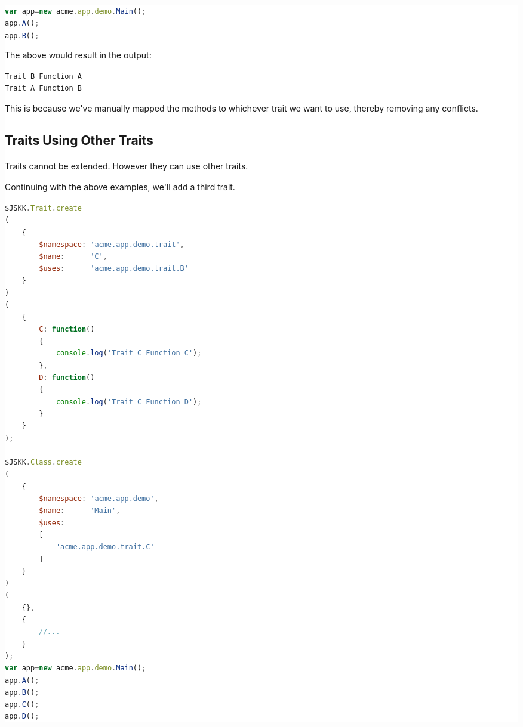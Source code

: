 ```js
var app=new acme.app.demo.Main();
app.A();
app.B();
```

The above would result in the output:

```
Trait B Function A
Trait A Function B
```

This is because we've manually mapped the methods to whichever trait we want to use, thereby removing any conflicts.

## Traits Using Other Traits

Traits cannot be extended. However they can use other traits.

Continuing with the above examples, we'll add a third trait.

```js
$JSKK.Trait.create
(
	{
		$namespace:	'acme.app.demo.trait',
		$name:		'C',
		$uses:		'acme.app.demo.trait.B'
	}
)
(
	{
		C: function()
		{
			console.log('Trait C Function C');
		},
		D: function()
		{
			console.log('Trait C Function D');
		}
	}
);

$JSKK.Class.create
(
	{
		$namespace: 'acme.app.demo',
		$name:		'Main',
		$uses:
		[
			'acme.app.demo.trait.C'
		]
	}
)
(
	{},
	{
		//...
	}
);
var app=new acme.app.demo.Main();
app.A();
app.B();
app.C();
app.D();
```